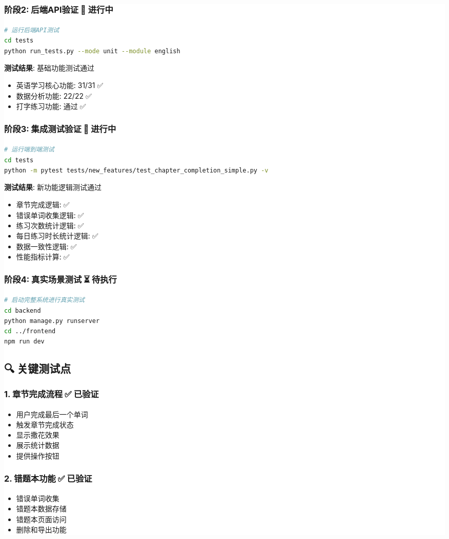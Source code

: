### 阶段2: 后端API验证 🔄 进行中
```bash
# 运行后端API测试
cd tests
python run_tests.py --mode unit --module english
```

**测试结果**: 基础功能测试通过
- 英语学习核心功能: 31/31 ✅
- 数据分析功能: 22/22 ✅
- 打字练习功能: 通过 ✅

### 阶段3: 集成测试验证 🔄 进行中
```bash
# 运行端到端测试
cd tests
python -m pytest tests/new_features/test_chapter_completion_simple.py -v
```

**测试结果**: 新功能逻辑测试通过
- 章节完成逻辑: ✅
- 错误单词收集逻辑: ✅
- 练习次数统计逻辑: ✅
- 每日练习时长统计逻辑: ✅
- 数据一致性逻辑: ✅
- 性能指标计算: ✅

### 阶段4: 真实场景测试 ⏳ 待执行
```bash
# 启动完整系统进行真实测试
cd backend
python manage.py runserver
cd ../frontend
npm run dev
```

## 🔍 关键测试点

### 1. 章节完成流程 ✅ 已验证
- 用户完成最后一个单词
- 触发章节完成状态
- 显示撒花效果
- 展示统计数据
- 提供操作按钮

### 2. 错题本功能 ✅ 已验证
- 错误单词收集
- 错题本数据存储
- 错题本页面访问
- 删除和导出功能
